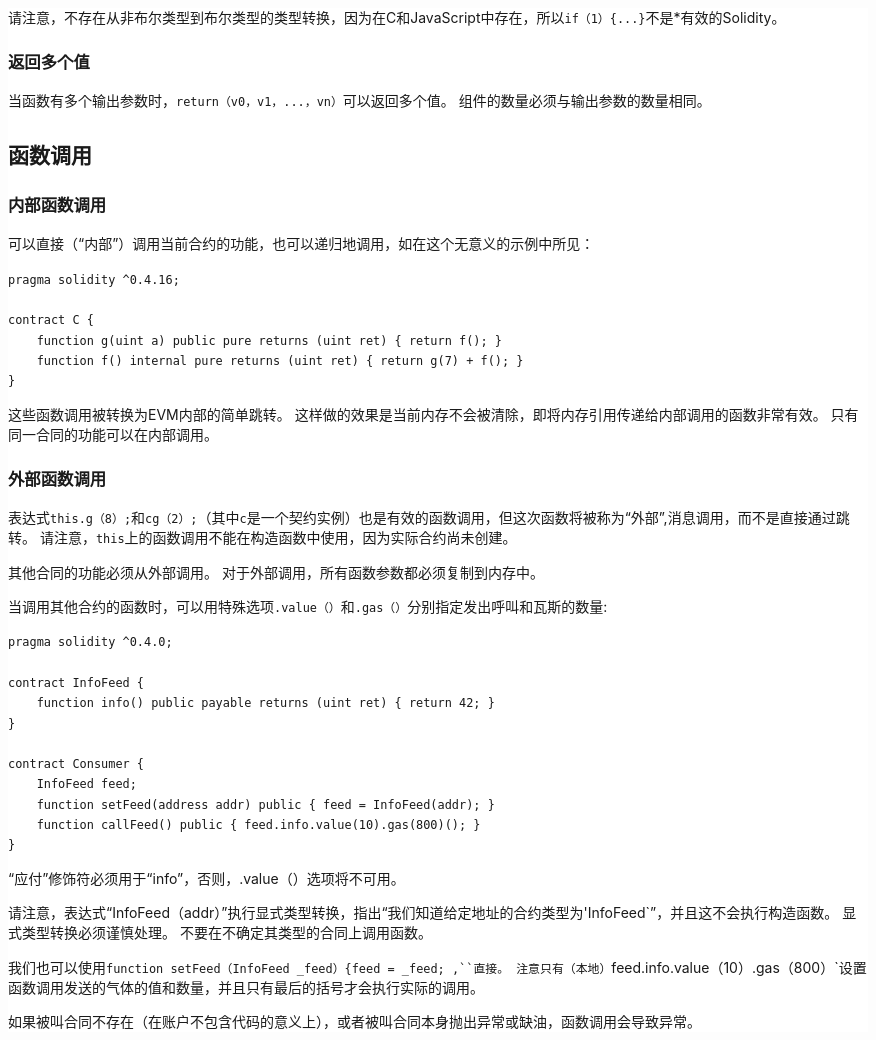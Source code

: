 请注意，不存在从非布尔类型到布尔类型的类型转换，因为在C和JavaScript中存在，所以`if（1）{...}`不是*有效的Solidity。

### 返回多个值

当函数有多个输出参数时，`return（v0，v1，...，vn）`可以返回多个值。
组件的数量必须与输出参数的数量相同。

## 函数调用

### 内部函数调用

可以直接（“内部”）调用当前合约的功能，也可以递归地调用，如在这个无意义的示例中所见：

    pragma solidity ^0.4.16;

    contract C {
        function g(uint a) public pure returns (uint ret) { return f(); }
        function f() internal pure returns (uint ret) { return g(7) + f(); }
    }

这些函数调用被转换为EVM内部的简单跳转。
这样做的效果是当前内存不会被清除，即将内存引用传递给内部调用的函数非常有效。
只有同一合同的功能可以在内部调用。

### 外部函数调用

表达式`this.g（8）;`和`cg（2）;`（其中`c`是一个契约实例）也是有效的函数调用，但这次函数将被称为“外部”,消息调用，而不是直接通过跳转。
请注意，`this`上的函数调用不能在构造函数中使用，因为实际合约尚未创建。

其他合同的功能必须从外部调用。
对于外部调用，所有函数参数都必须复制到内存中。

当调用其他合约的函数时，可以用特殊选项`.value（）`和`.gas（）`分别指定发出呼叫和瓦斯的数量:

    pragma solidity ^0.4.0;

    contract InfoFeed {
        function info() public payable returns (uint ret) { return 42; }
    }

    contract Consumer {
        InfoFeed feed;
        function setFeed(address addr) public { feed = InfoFeed(addr); }
        function callFeed() public { feed.info.value(10).gas(800)(); }
    }

“应付”修饰符必须用于“info”，否则，.value（）选项将不可用。

请注意，表达式“InfoFeed（addr）”执行显式类型转换，指出“我们知道给定地址的合约类型为'InfoFeed`”，并且这不会执行构造函数。
显式类型转换必须谨慎处理。
不要在不确定其类型的合同上调用函数。

我们也可以使用`function setFeed（InfoFeed _feed）{feed = _feed; ,``直接。
注意只有（本地）`feed.info.value（10）.gas（800）`设置函数调用发送的气体的值和数量，并且只有最后的括号才会执行实际的调用。

如果被叫合同不存在（在账户不包含代码的意义上），或者被叫合同本身抛出异常或缺油，函数调用会导致异常。
